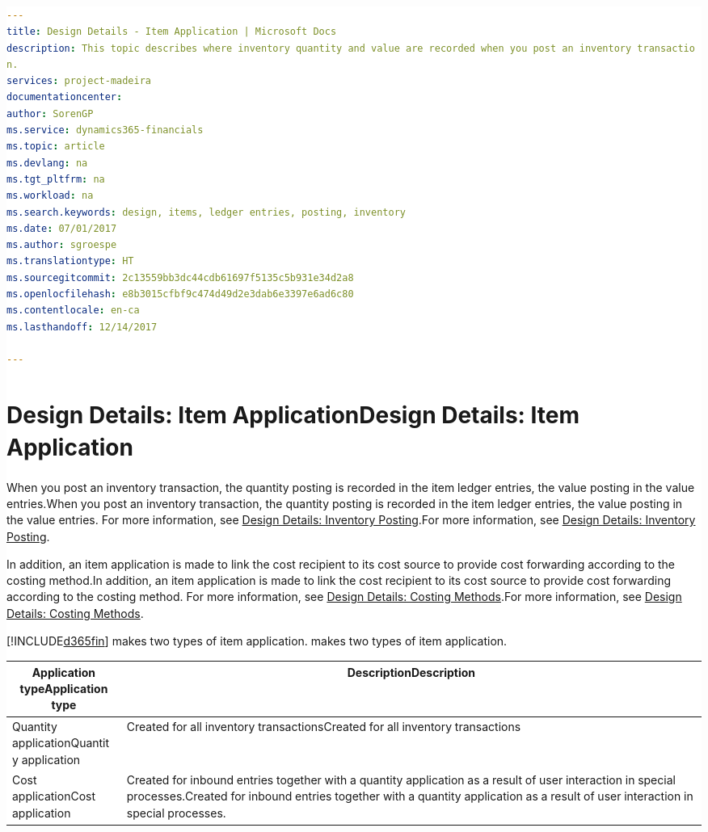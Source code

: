```yaml
---
title: Design Details - Item Application | Microsoft Docs
description: This topic describes where inventory quantity and value are recorded when you post an inventory transaction.
services: project-madeira
documentationcenter: 
author: SorenGP
ms.service: dynamics365-financials
ms.topic: article
ms.devlang: na
ms.tgt_pltfrm: na
ms.workload: na
ms.search.keywords: design, items, ledger entries, posting, inventory
ms.date: 07/01/2017
ms.author: sgroespe
ms.translationtype: HT
ms.sourcegitcommit: 2c13559bb3dc44cdb61697f5135c5b931e34d2a8
ms.openlocfilehash: e8b3015cfbf9c474d49d2e3dab6e3397e6ad6c80
ms.contentlocale: en-ca
ms.lasthandoff: 12/14/2017

---
```

# <a name="design-details-item-application"></a><span data-ttu-id="3b62e-103">Design Details: Item Application</span><span class="sxs-lookup"><span data-stu-id="3b62e-103">Design Details: Item Application</span></span>
<span data-ttu-id="3b62e-104">When you post an inventory transaction, the quantity posting is recorded in the item ledger entries, the value posting in the value entries.</span><span class="sxs-lookup"><span data-stu-id="3b62e-104">When you post an inventory transaction, the quantity posting is recorded in the item ledger entries, the value posting in the value entries.</span></span> <span data-ttu-id="3b62e-105">For more information, see [Design Details: Inventory Posting](design-details-inventory-posting.md).</span><span class="sxs-lookup"><span data-stu-id="3b62e-105">For more information, see [Design Details: Inventory Posting](design-details-inventory-posting.md).</span></span>  

<span data-ttu-id="3b62e-106">In addition, an item application is made to link the cost recipient to its cost source to provide cost forwarding according to the costing method.</span><span class="sxs-lookup"><span data-stu-id="3b62e-106">In addition, an item application is made to link the cost recipient to its cost source to provide cost forwarding according to the costing method.</span></span> <span data-ttu-id="3b62e-107">For more information, see [Design Details: Costing Methods](design-details-costing-methods.md).</span><span class="sxs-lookup"><span data-stu-id="3b62e-107">For more information, see [Design Details: Costing Methods](design-details-costing-methods.md).</span></span>  

[!INCLUDE[d365fin](includes/d365fin_md.md)]<span data-ttu-id="3b62e-108"> makes two types of item application.</span><span class="sxs-lookup"><span data-stu-id="3b62e-108"> makes two types of item application.</span></span>  

|<span data-ttu-id="3b62e-109">Application type</span><span class="sxs-lookup"><span data-stu-id="3b62e-109">Application type</span></span>|<span data-ttu-id="3b62e-110">Description</span><span class="sxs-lookup"><span data-stu-id="3b62e-110">Description</span></span>|  
|----------------------|---------------------------------------|  
|<span data-ttu-id="3b62e-111">Quantity application</span><span class="sxs-lookup"><span data-stu-id="3b62e-111">Quantity application</span></span>|<span data-ttu-id="3b62e-112">Created for all inventory transactions</span><span class="sxs-lookup"><span data-stu-id="3b62e-112">Created for all inventory transactions</span></span>|  
|<span data-ttu-id="3b62e-113">Cost application</span><span class="sxs-lookup"><span data-stu-id="3b62e-113">Cost application</span></span>|<span data-ttu-id="3b62e-114">Created for inbound entries together with a quantity application as a result of user interaction in special processes.</span><span class="sxs-lookup"><span data-stu-id="3b62e-114">Created for inbound entries together with a quantity application as a result of user interaction in special processes.</span></span>|  
